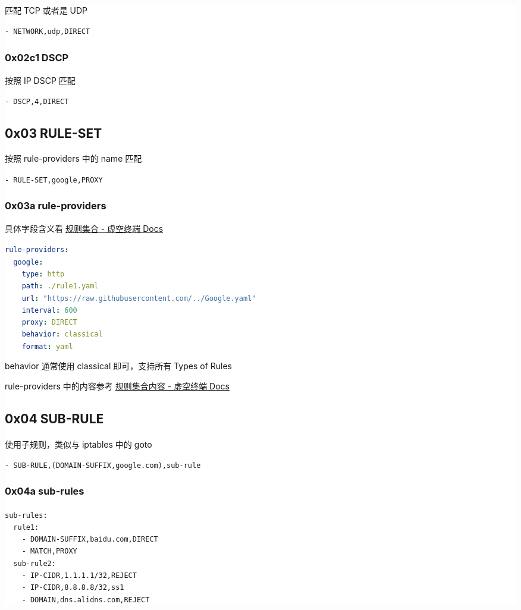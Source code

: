 匹配 TCP 或者是 UDP

```
- NETWORK,udp,DIRECT
```

### 0x02c1 DSCP

按照 IP DSCP 匹配

```
- DSCP,4,DIRECT
```

## 0x03 RULE-SET

按照 rule-providers 中的 name 匹配

```
- RULE-SET,google,PROXY
```

### 0x03a rule-providers

具体字段含义看 [规则集合 - 虚空终端 Docs](https://wiki.metacubex.one/config/rule-providers/)

```yaml
rule-providers:
  google:
    type: http
    path: ./rule1.yaml 
    url: "https://raw.githubusercontent.com/../Google.yaml"
    interval: 600
    proxy: DIRECT
    behavior: classical
    format: yaml
```

behavior 通常使用 classical 即可，支持所有 Types of Rules

rule-providers 中的内容参考 [规则集合内容 - 虚空终端 Docs](https://wiki.metacubex.one/config/rule-providers/content/)

## 0x04 SUB-RULE

使用子规则，类似与 iptables 中的 goto

```
- SUB-RULE,(DOMAIN-SUFFIX,google.com),sub-rule
```

### 0x04a sub-rules

```
sub-rules:
  rule1:
    - DOMAIN-SUFFIX,baidu.com,DIRECT
    - MATCH,PROXY
  sub-rule2:
    - IP-CIDR,1.1.1.1/32,REJECT
    - IP-CIDR,8.8.8.8/32,ss1
    - DOMAIN,dns.alidns.com,REJECT
```
